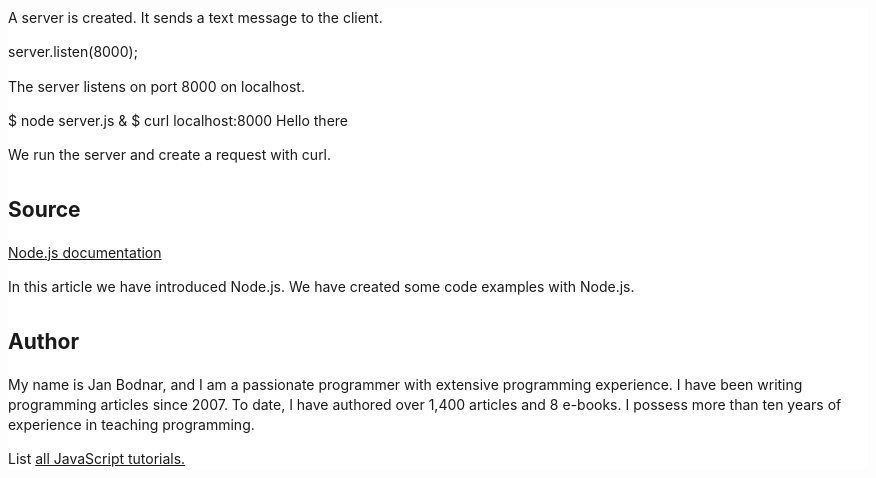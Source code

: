 A server is created. It sends a text message to the client.

server.listen(8000);

The server listens on port 8000 on localhost.

$ node server.js &amp;
$ curl localhost:8000
Hello there

We run the server and create a request with curl.

## Source

[Node.js documentation](https://nodejs.org/docs/latest/api/)

In this article we have introduced Node.js. We have created some
code examples with Node.js.

## Author

My name is Jan Bodnar, and I am a passionate programmer with extensive
programming experience. I have been writing programming articles since 2007.
To date, I have authored over 1,400 articles and 8 e-books. I possess more
than ten years of experience in teaching programming.

List [all JavaScript tutorials.](/all/#js)